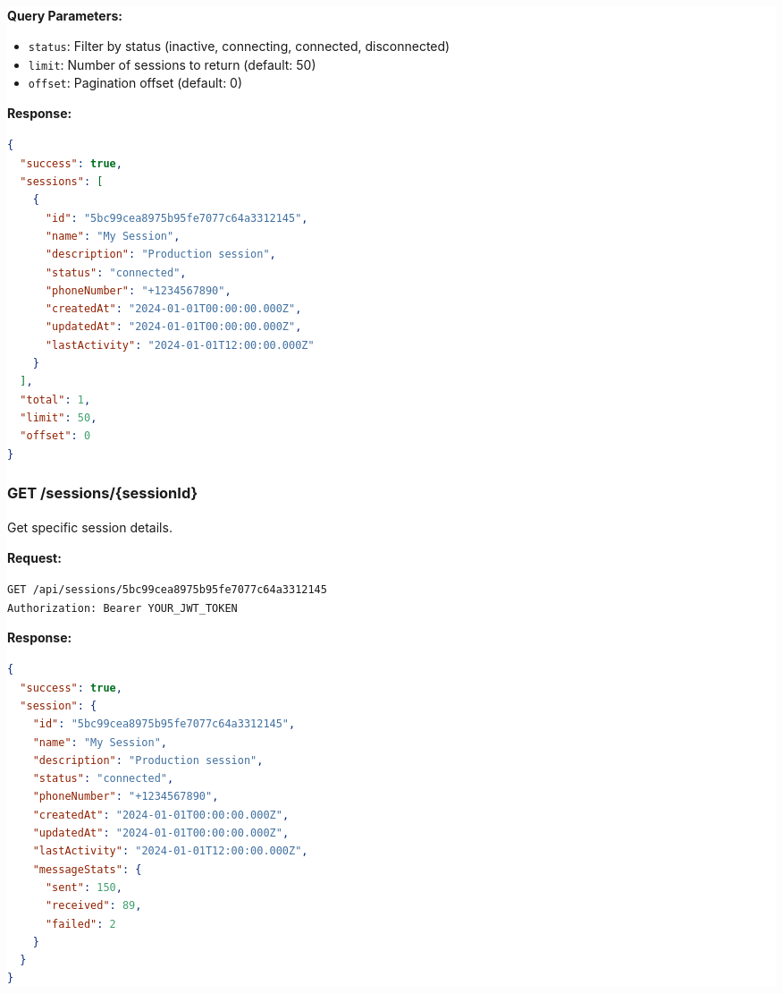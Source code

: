 **Query Parameters:**
- `status`: Filter by status (inactive, connecting, connected, disconnected)
- `limit`: Number of sessions to return (default: 50)
- `offset`: Pagination offset (default: 0)

**Response:**
```json
{
  "success": true,
  "sessions": [
    {
      "id": "5bc99cea8975b95fe7077c64a3312145",
      "name": "My Session",
      "description": "Production session",
      "status": "connected",
      "phoneNumber": "+1234567890",
      "createdAt": "2024-01-01T00:00:00.000Z",
      "updatedAt": "2024-01-01T00:00:00.000Z",
      "lastActivity": "2024-01-01T12:00:00.000Z"
    }
  ],
  "total": 1,
  "limit": 50,
  "offset": 0
}
```

### GET /sessions/{sessionId}
Get specific session details.

**Request:**
```http
GET /api/sessions/5bc99cea8975b95fe7077c64a3312145
Authorization: Bearer YOUR_JWT_TOKEN
```

**Response:**
```json
{
  "success": true,
  "session": {
    "id": "5bc99cea8975b95fe7077c64a3312145",
    "name": "My Session",
    "description": "Production session",
    "status": "connected",
    "phoneNumber": "+1234567890",
    "createdAt": "2024-01-01T00:00:00.000Z",
    "updatedAt": "2024-01-01T00:00:00.000Z",
    "lastActivity": "2024-01-01T12:00:00.000Z",
    "messageStats": {
      "sent": 150,
      "received": 89,
      "failed": 2
    }
  }
}
```
